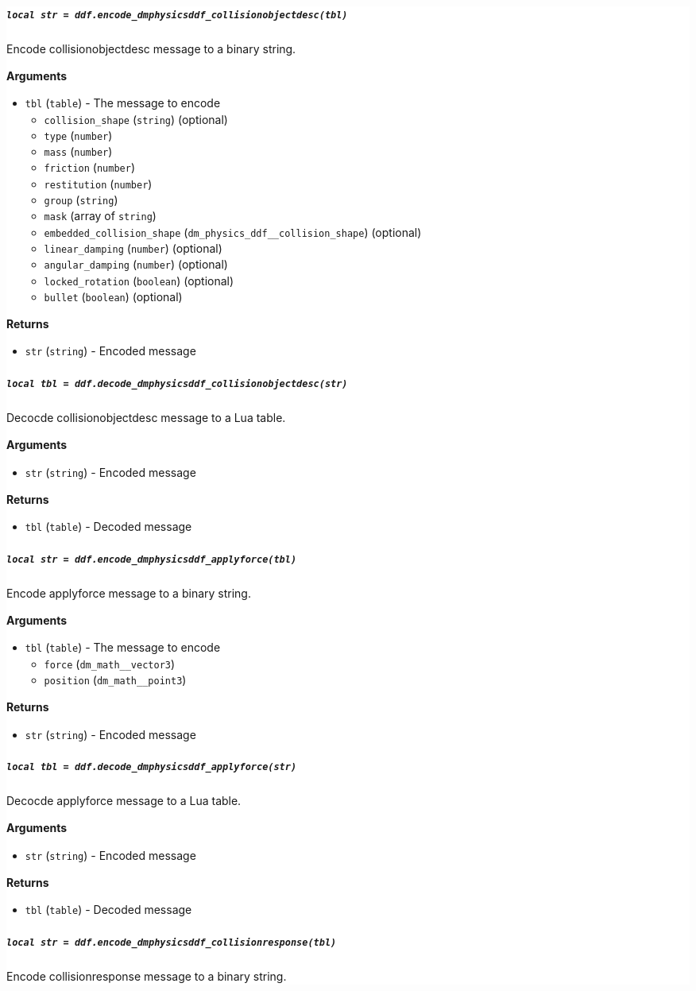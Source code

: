 ##### `local str = ddf.encode_dmphysicsddf_collisionobjectdesc(tbl)`
Encode collisionobjectdesc message to a binary string.

__Arguments__
* `tbl` (`table`) - The message to encode
  * `collision_shape` (`string`) (optional)
  * `type` (`number`)
  * `mass` (`number`)
  * `friction` (`number`)
  * `restitution` (`number`)
  * `group` (`string`)
  * `mask` (array of `string`)
  * `embedded_collision_shape` (`dm_physics_ddf__collision_shape`) (optional)
  * `linear_damping` (`number`) (optional)
  * `angular_damping` (`number`) (optional)
  * `locked_rotation` (`boolean`) (optional)
  * `bullet` (`boolean`) (optional)

__Returns__
* `str` (`string`) - Encoded message

##### `local tbl = ddf.decode_dmphysicsddf_collisionobjectdesc(str)`
Decocde collisionobjectdesc message to a Lua table.

__Arguments__
  * `str` (`string`) - Encoded message

__Returns__
* `tbl` (`table`) - Decoded message

##### `local str = ddf.encode_dmphysicsddf_applyforce(tbl)`
Encode applyforce message to a binary string.

__Arguments__
* `tbl` (`table`) - The message to encode
  * `force` (`dm_math__vector3`)
  * `position` (`dm_math__point3`)

__Returns__
* `str` (`string`) - Encoded message

##### `local tbl = ddf.decode_dmphysicsddf_applyforce(str)`
Decocde applyforce message to a Lua table.

__Arguments__
  * `str` (`string`) - Encoded message

__Returns__
* `tbl` (`table`) - Decoded message

##### `local str = ddf.encode_dmphysicsddf_collisionresponse(tbl)`
Encode collisionresponse message to a binary string.
